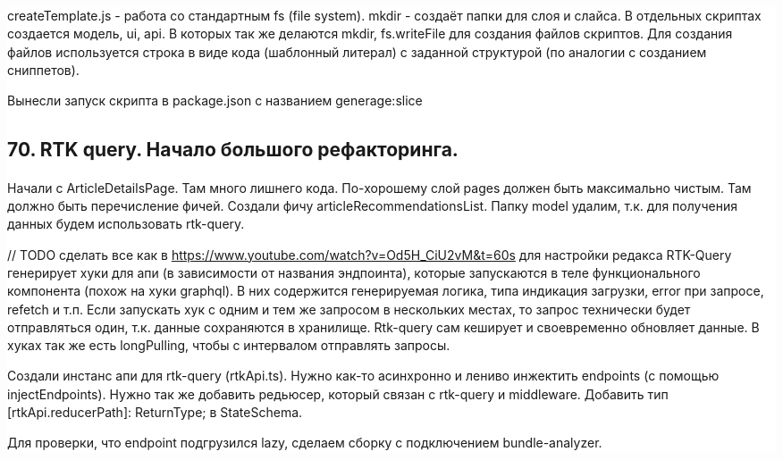 createTemplate.js - работа со стандартным fs (file system).
mkdir - создаёт папки для слоя и слайса.
В отдельных скриптах создается модель, ui, api.
В которых так же делаются mkdir, fs.writeFile для создания файлов скриптов.
Для создания файлов используется строка в виде кода (шаблонный литерал) с заданной структурой (по аналогии с созданием сниппетов).

Вынесли запуск скрипта в package.json с названием generage:slice

## 70. RTK query. Начало большого рефакторинга.
Начали с ArticleDetailsPage. Там много лишнего кода.
По-хорошему слой pages должен быть максимально чистым.
Там должно быть перечисление фичей.
Создали фичу articleRecommendationsList.
Папку model удалим, т.к. для получения данных будем использовать rtk-query.

// TODO сделать все как в https://www.youtube.com/watch?v=Od5H_CiU2vM&t=60s для настройки редакса
RTK-Query генерирует хуки для апи (в зависимости от названия эндпоинта),
которые запускаются в теле функционального компонента (похож на хуки graphql).
В них содержится генерируемая логика, типа индикация загрузки, error при запросе, refetch и т.п.
Если запускать хук с одним и тем же запросом в нескольких местах, то запрос технически будет отправляться один,
т.к. данные сохраняются в хранилище. Rtk-query сам кеширует и своевременно обновляет данные.
В хуках так же есть longPulling, чтобы с интервалом отправлять запросы.

Создали инстанс апи для rtk-query (rtkApi.ts).
Нужно как-то асинхронно и лениво инжектить endpoints (с помощью injectEndpoints).
Нужно так же добавить редьюсер, который связан с rtk-query и middleware.
Добавить тип [rtkApi.reducerPath]: ReturnType<typeof rtkApi.reducer>; в StateSchema.

Для проверки, что endpoint подгрузился lazy, сделаем сборку с подключением bundle-analyzer.
